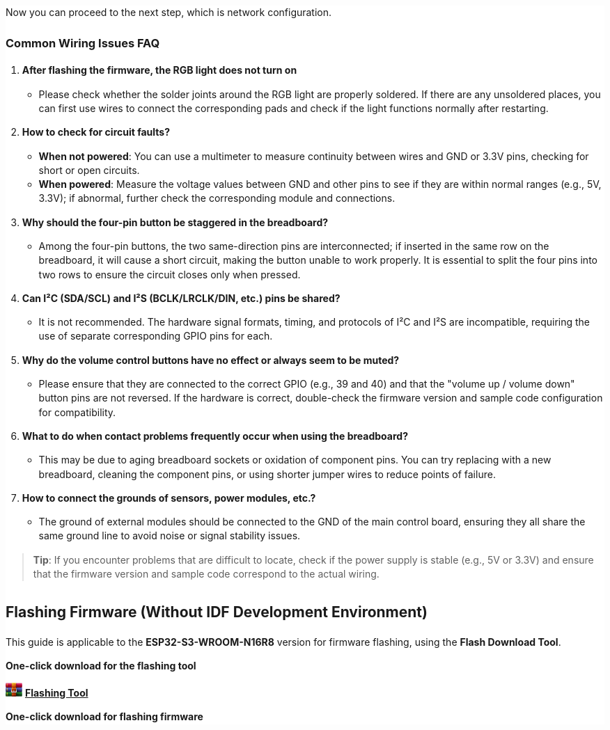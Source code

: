 Now you can proceed to the next step, which is network configuration.

### Common Wiring Issues FAQ

1. **After flashing the firmware, the RGB light does not turn on**  
   - Please check whether the solder joints around the RGB light are properly soldered. If there are any unsoldered places, you can first use wires to connect the corresponding pads and check if the light functions normally after restarting.

2. **How to check for circuit faults?**  
   - **When not powered**: You can use a multimeter to measure continuity between wires and GND or 3.3V pins, checking for short or open circuits.  
   - **When powered**: Measure the voltage values between GND and other pins to see if they are within normal ranges (e.g., 5V, 3.3V); if abnormal, further check the corresponding module and connections.

3. **Why should the four-pin button be staggered in the breadboard?**  
   - Among the four-pin buttons, the two same-direction pins are interconnected; if inserted in the same row on the breadboard, it will cause a short circuit, making the button unable to work properly. It is essential to split the four pins into two rows to ensure the circuit closes only when pressed.

4. **Can I²C (SDA/SCL) and I²S (BCLK/LRCLK/DIN, etc.) pins be shared?**  
   - It is not recommended. The hardware signal formats, timing, and protocols of I²C and I²S are incompatible, requiring the use of separate corresponding GPIO pins for each.

5. **Why do the volume control buttons have no effect or always seem to be muted?**  
   - Please ensure that they are connected to the correct GPIO (e.g., 39 and 40) and that the "volume up / volume down" button pins are not reversed. If the hardware is correct, double-check the firmware version and sample code configuration for compatibility.

6. **What to do when contact problems frequently occur when using the breadboard?**  
   - This may be due to aging breadboard sockets or oxidation of component pins. You can try replacing with a new breadboard, cleaning the component pins, or using shorter jumper wires to reduce points of failure.

7. **How to connect the grounds of sensors, power modules, etc.?**  
   - The ground of external modules should be connected to the GND of the main control board, ensuring they all share the same ground line to avoid noise or signal stability issues.

> **Tip**: If you encounter problems that are difficult to locate, check if the power supply is stable (e.g., 5V or 3.3V) and ensure that the firmware version and sample code correspond to the actual wiring.

## Flashing Firmware (Without IDF Development Environment)

This guide is applicable to the **ESP32-S3-WROOM-N16R8** version for firmware flashing, using the **Flash Download Tool**.

**One-click download for the flashing tool**

![](media/67e3d89096b079957270155a1bb9f545.png) [**Flashing Tool**](刷机工具.rar)

**One-click download for flashing firmware**
